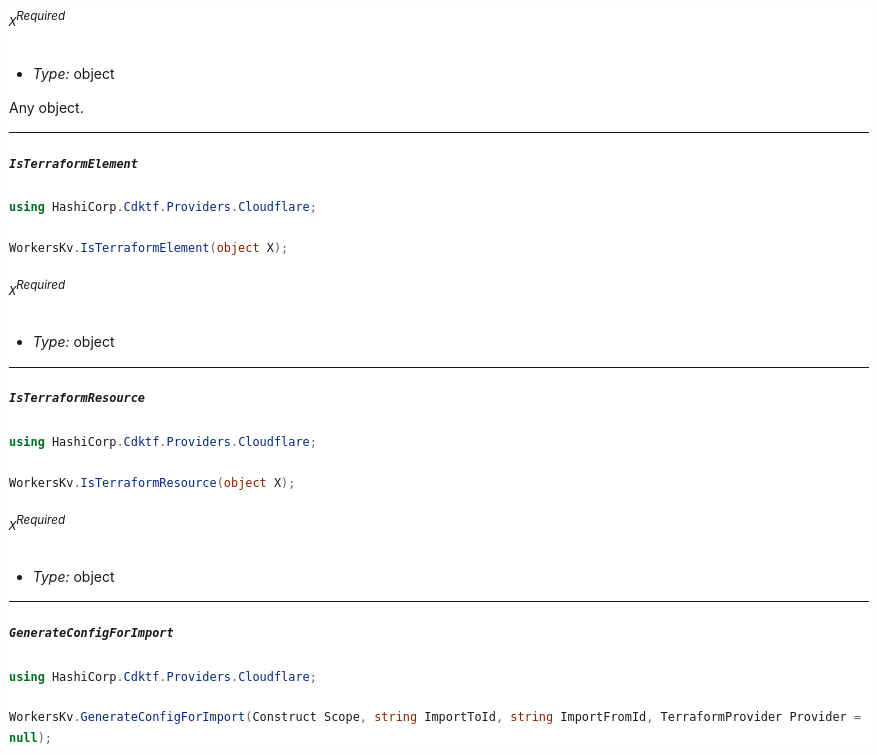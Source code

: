 ###### `X`<sup>Required</sup> <a name="X" id="@cdktf/provider-cloudflare.workersKv.WorkersKv.isConstruct.parameter.x"></a>

- *Type:* object

Any object.

---

##### `IsTerraformElement` <a name="IsTerraformElement" id="@cdktf/provider-cloudflare.workersKv.WorkersKv.isTerraformElement"></a>

```csharp
using HashiCorp.Cdktf.Providers.Cloudflare;

WorkersKv.IsTerraformElement(object X);
```

###### `X`<sup>Required</sup> <a name="X" id="@cdktf/provider-cloudflare.workersKv.WorkersKv.isTerraformElement.parameter.x"></a>

- *Type:* object

---

##### `IsTerraformResource` <a name="IsTerraformResource" id="@cdktf/provider-cloudflare.workersKv.WorkersKv.isTerraformResource"></a>

```csharp
using HashiCorp.Cdktf.Providers.Cloudflare;

WorkersKv.IsTerraformResource(object X);
```

###### `X`<sup>Required</sup> <a name="X" id="@cdktf/provider-cloudflare.workersKv.WorkersKv.isTerraformResource.parameter.x"></a>

- *Type:* object

---

##### `GenerateConfigForImport` <a name="GenerateConfigForImport" id="@cdktf/provider-cloudflare.workersKv.WorkersKv.generateConfigForImport"></a>

```csharp
using HashiCorp.Cdktf.Providers.Cloudflare;

WorkersKv.GenerateConfigForImport(Construct Scope, string ImportToId, string ImportFromId, TerraformProvider Provider = null);
```
